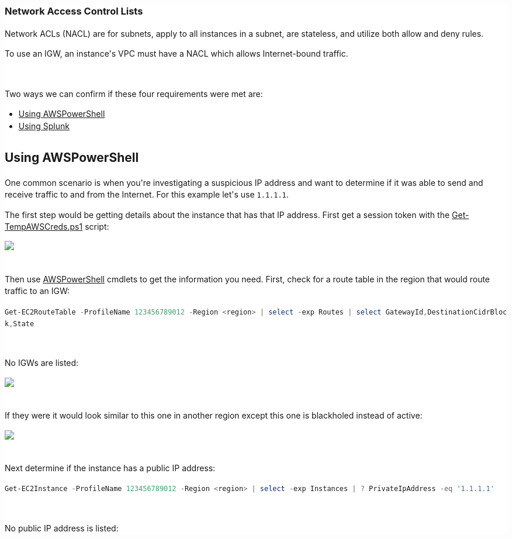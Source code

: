 ### Network Access Control Lists

Network ACLs (NACL) are for subnets, apply to all instances in a subnet, are stateless, and utilize both allow and deny rules.

To use an IGW, an instance's VPC must have a NACL which allows Internet-bound traffic.

<br>

Two ways we can confirm if these four requirements were met are:

- [Using AWSPowerShell](#using-awspowershell)
- [Using Splunk](#using-splunk)


## Using AWSPowerShell

One common scenario is when you're investigating a suspicious IP address and want to determine if it was able to send and receive traffic to and from the Internet.  For this example let's use `1.1.1.1`.

The first step would be getting details about the instance that has that IP address.  First get a session token with the [Get-TempAWSCreds.ps1](scripts/Get-TempAWSCreds.ps1) script:

![](images/Investigating%20AWS%20Internet%20Gateways/image010.png)<br><br>

Then use [AWSPowerShell](https://www.powershellgallery.com/packages/AWSPowerShell/3.3.365.0) cmdlets to get the information you need. First, check for a route table in the region that would route traffic to an IGW:


```powershell
Get-EC2RouteTable -ProfileName 123456789012 -Region <region> | select -exp Routes | select GatewayId,DestinationCidrBlock,State
```

<br>

No IGWs are listed:

![](images/Investigating%20AWS%20Internet%20Gateways/image013.png)<br><br>

If they were it would look similar to this one in another region except this one is blackholed instead of active:

![](images/Investigating%20AWS%20Internet%20Gateways/image014.png)<br><br>


Next determine if the instance has a public IP address:

```powershell
Get-EC2Instance -ProfileName 123456789012 -Region <region> | select -exp Instances | ? PrivateIpAddress -eq '1.1.1.1'
```

<br>

No public IP address is listed:
